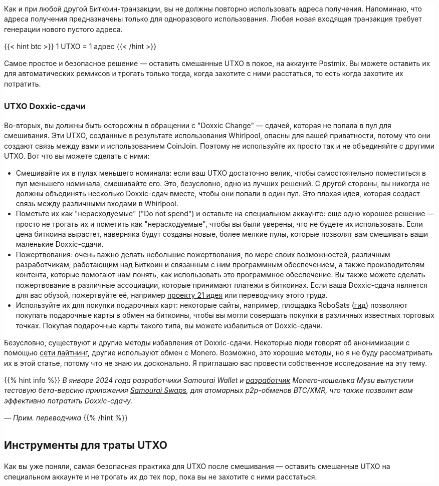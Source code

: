 Как и при любой другой Биткоин-транзакции, вы не должны повторно использовать адреса получения. Напоминаю, что адреса получения предназначены только для одноразового использования. Любая новая входящая транзакция требует генерации нового пустого адреса.

{{< hint btc >}}
1 UTXO = 1 адрес
{{< /hint >}}

Самое простое и безопасное решение — оставить смешанные UTXO в покое, на аккаунте Postmix. Вы можете оставить их для автоматических ремиксов и трогать только тогда, когда захотите с ними расстаться, то есть когда захотите их потратить.

### UTXO Doxxic-сдачи

Во-вторых, вы должны быть осторожны в обращении с "Doxxic Change" — сдачей, которая не попала в пул для смешивания. Эти UTXO, созданные в результате использования Whirlpool, опасны для вашей приватности, потому что они создают связь между вами и использованием CoinJoin. Поэтому не используйте их просто так и не объединяйте с другими UTXO. Вот что вы можете сделать с ними:

- Смешивайте их в пулах меньшего номинала: если ваш UTXO достаточно велик, чтобы самостоятельно поместиться в пул меньшего номинала, смешивайте его. Это, безусловно, одно из лучших решений. С другой стороны, вы никогда не должны объединять несколько Doxxic-сдач вместе, чтобы они попали в один пул. Это плохая идея, которая создаст связь между различными входами в Whirlpool.
- Пометьте их как "нерасходуемые" ("Do not spend") и оставьте на специальном аккаунте: еще одно хорошее решение — просто не трогать их и пометить как "нерасходуемые", чтобы вы были уверены, что не будете их использовать. Если цена биткоина вырастет, наверняка будут созданы новые, более мелкие пулы, которые позволят вам смешивать ваши маленькие Doxxic-сдачи.
- Пожертвования: очень важно делать небольшие пожертвования, по мере своих возможностей, различным разработчикам, работающим над Биткоин и связанным с ним программным обеспечением, а также производителям контента, которые помогают нам понять, как использовать это программное обеспечение. Вы также можете сделать пожертвование в различные ассоциации, которые принимают платежи в биткоинах. Если ваша Doxxic-сдача является для вас обузой, пожертвуйте её, например [проекту 21 идея](/contribute) или переводчику этого труда.
- Используйте их для покупки подарочных карт: некоторые сайты, например, площадка RoboSats ([гид](/robosats)) позволяют покупать подарочные карты в обмен на биткоины, чтобы вы могли совершать покупки в различных известных торговых точках. Покупая подарочные карты такого типа, вы можете избавиться от Doxxic-сдачи.

Безусловно, существуют и другие методы избавления от Doxxic-сдачи. Некоторые люди говорят об анонимизации с помощью [сети лайтнинг](/chto-takoe-laitning/), другие используют обмен с Monero. Возможно, это хорошие методы, но я не буду рассматривать их в этой статье, потому что не знаю их досконально. Я приглашаю вас провести собственное исследование на эту тему.

{{% hint info %}}
*В январе 2024 года разработчики Samourai Wallet и [разработчик](https://twitter.com/pokkst) Monero-кошелька Mysu выпустили тестовую бета-версию приложения [Samourai Swaps](https://code.samourai.io/wallet/comit-swaps-java), для атомарных p2p-обменов BTC/XMR, что также позволит вам эффективно потратить Doxxic-сдачу.*

*— Прим. переводчика*
{{% /hint %}}

## Инструменты для траты UTXO

Как вы уже поняли, самая безопасная практика для UTXO после смешивания — оставить смешанные UTXO на специальном аккаунте и не трогать их до тех пор, пока вы не захотите с ними расстаться.

